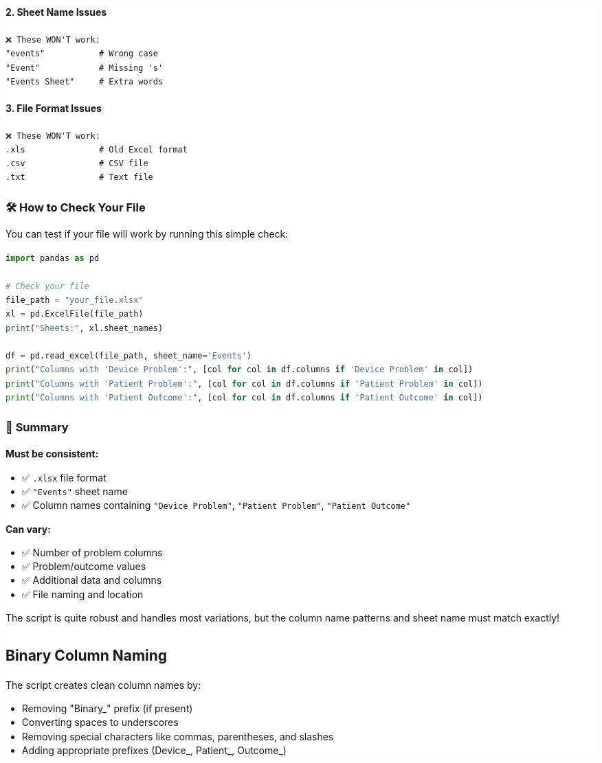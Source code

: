 #### 2. **Sheet Name Issues**
```
❌ These WON'T work:
"events"           # Wrong case
"Event"            # Missing 's'
"Events Sheet"     # Extra words
```

#### 3. **File Format Issues**
```
❌ These WON'T work:
.xls               # Old Excel format
.csv               # CSV file
.txt               # Text file
```

### 🛠️ **How to Check Your File**

You can test if your file will work by running this simple check:

```python
import pandas as pd

# Check your file
file_path = "your_file.xlsx"
xl = pd.ExcelFile(file_path)
print("Sheets:", xl.sheet_names)

df = pd.read_excel(file_path, sheet_name='Events')
print("Columns with 'Device Problem':", [col for col in df.columns if 'Device Problem' in col])
print("Columns with 'Patient Problem':", [col for col in df.columns if 'Patient Problem' in col])
print("Columns with 'Patient Outcome':", [col for col in df.columns if 'Patient Outcome' in col])
```

### 📝 **Summary**

**Must be consistent:**
- ✅ `.xlsx` file format
- ✅ `"Events"` sheet name
- ✅ Column names containing `"Device Problem"`, `"Patient Problem"`, `"Patient Outcome"`

**Can vary:**
- ✅ Number of problem columns
- ✅ Problem/outcome values
- ✅ Additional data and columns
- ✅ File naming and location

The script is quite robust and handles most variations, but the column name patterns and sheet name must match exactly!

## Binary Column Naming

The script creates clean column names by:
- Removing "Binary_" prefix (if present)
- Converting spaces to underscores
- Removing special characters like commas, parentheses, and slashes
- Adding appropriate prefixes (Device_, Patient_, Outcome_)

